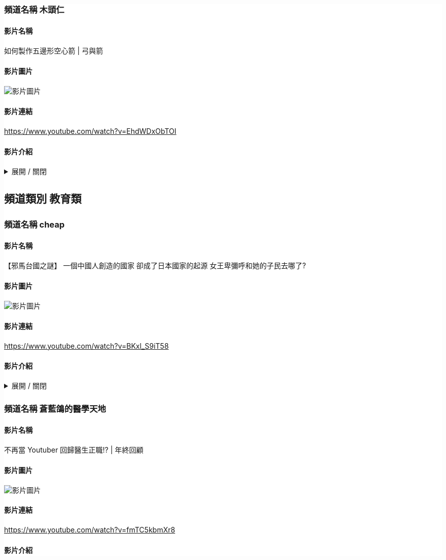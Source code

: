 ### 頻道名稱 木頭仁

#### 影片名稱

如何製作五邊形空心箭 | 弓與箭

#### 影片圖片

![影片圖片](https://i.ytimg.com/vi/EhdWDxObTOI/maxresdefault.jpg)

#### 影片連結

https://www.youtube.com/watch?v=EhdWDxObTOI

#### 影片介紹

<details><summary>展開 / 關閉</summary></details>

## 頻道類別 教育類

### 頻道名稱 cheap

#### 影片名稱

【邪馬台國之謎】 一個中國人創造的國家 卻成了日本國家的起源 女王卑彌呼和她的子民去哪了?

#### 影片圖片

![影片圖片](https://i.ytimg.com/vi/BKxl_S9iT58/maxresdefault.jpg)

#### 影片連結

https://www.youtube.com/watch?v=BKxl_S9iT58

#### 影片介紹

<details><summary>展開 / 關閉</summary></details>

### 頻道名稱 蒼藍鴿的醫學天地

#### 影片名稱

不再當 Youtuber 回歸醫生正職!? | 年終回顧

#### 影片圖片

![影片圖片](https://i.ytimg.com/vi/fmTC5kbmXr8/maxresdefault.jpg)

#### 影片連結

https://www.youtube.com/watch?v=fmTC5kbmXr8

#### 影片介紹
